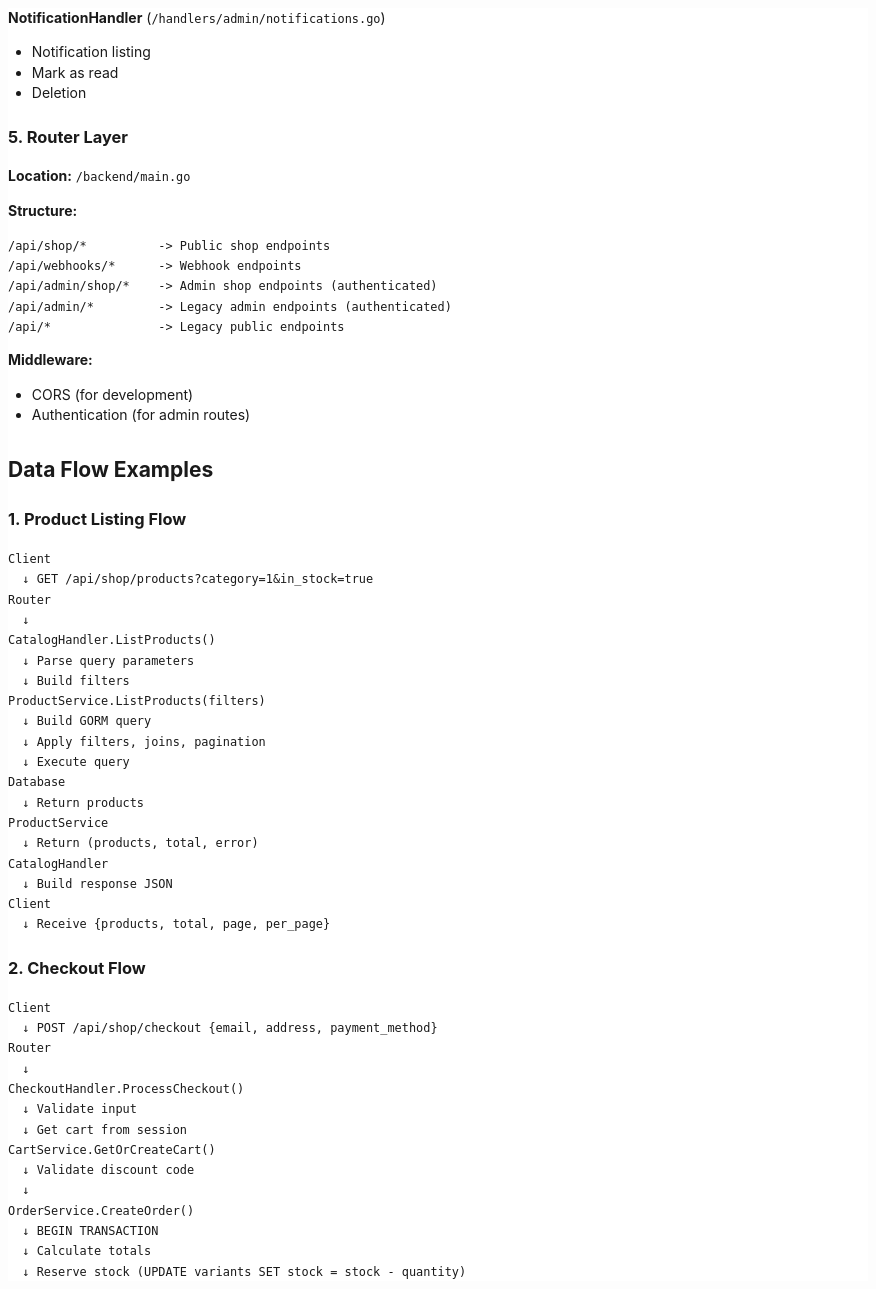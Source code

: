 **NotificationHandler** (`/handlers/admin/notifications.go`)
- Notification listing
- Mark as read
- Deletion

### 5. Router Layer

**Location:** `/backend/main.go`

**Structure:**
```
/api/shop/*          -> Public shop endpoints
/api/webhooks/*      -> Webhook endpoints
/api/admin/shop/*    -> Admin shop endpoints (authenticated)
/api/admin/*         -> Legacy admin endpoints (authenticated)
/api/*               -> Legacy public endpoints
```

**Middleware:**
- CORS (for development)
- Authentication (for admin routes)

## Data Flow Examples

### 1. Product Listing Flow

```
Client
  ↓ GET /api/shop/products?category=1&in_stock=true
Router
  ↓
CatalogHandler.ListProducts()
  ↓ Parse query parameters
  ↓ Build filters
ProductService.ListProducts(filters)
  ↓ Build GORM query
  ↓ Apply filters, joins, pagination
  ↓ Execute query
Database
  ↓ Return products
ProductService
  ↓ Return (products, total, error)
CatalogHandler
  ↓ Build response JSON
Client
  ↓ Receive {products, total, page, per_page}
```

### 2. Checkout Flow

```
Client
  ↓ POST /api/shop/checkout {email, address, payment_method}
Router
  ↓
CheckoutHandler.ProcessCheckout()
  ↓ Validate input
  ↓ Get cart from session
CartService.GetOrCreateCart()
  ↓ Validate discount code
  ↓
OrderService.CreateOrder()
  ↓ BEGIN TRANSACTION
  ↓ Calculate totals
  ↓ Reserve stock (UPDATE variants SET stock = stock - quantity)
```